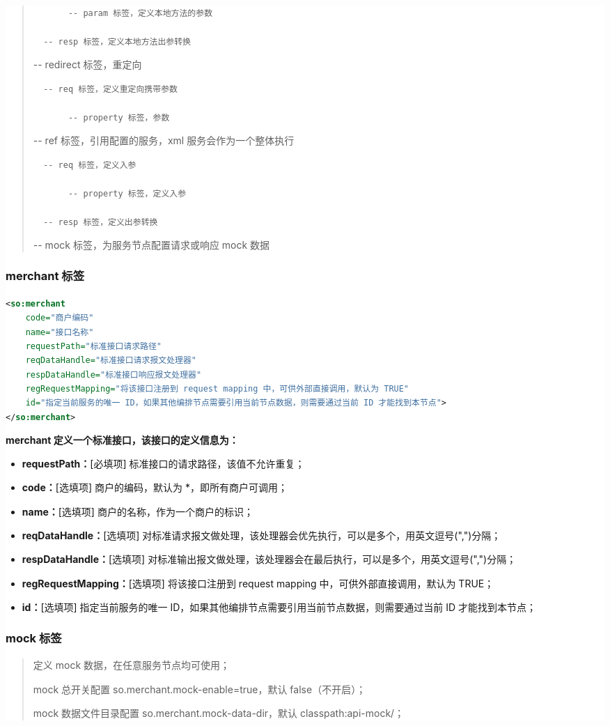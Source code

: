 >    	     -- param 标签，定义本地方法的参数
>	
> 		-- resp 标签，定义本地方法出参转换
>	
> 	-- redirect 标签，重定向
>	
> 		-- req 标签，定义重定向携带参数
>	
>    	     -- property 标签，参数
>	
> 	-- ref 标签，引用配置的服务，xml 服务会作为一个整体执行
>	
> 		-- req 标签，定义入参
>	
>    	     -- property 标签，定义入参
>	
> 		-- resp 标签，定义出参转换
>
> -- mock 标签，为服务节点配置请求或响应 mock 数据



### merchant 标签

```xml
<so:merchant 
    code="商户编码" 
    name="接口名称" 
    requestPath="标准接口请求路径" 
    reqDataHandle="标准接口请求报文处理器" 
    respDataHandle="标准接口响应报文处理器"
    regRequestMapping="将该接口注册到 request mapping 中，可供外部直接调用，默认为 TRUE"
    id="指定当前服务的唯一 ID，如果其他编排节点需要引用当前节点数据，则需要通过当前 ID 才能找到本节点">
</so:merchant>
```



**merchant 定义一个标准接口，该接口的定义信息为：**

- **requestPath：**[必填项] 标准接口的请求路径，该值不允许重复；

- **code：**[选填项] 商户的编码，默认为 *，即所有商户可调用；
- **name：**[选填项] 商户的名称，作为一个商户的标识；
- **reqDataHandle：**[选填项] 对标准请求报文做处理，该处理器会优先执行，可以是多个，用英文逗号(",")分隔；
- **respDataHandle：**[选填项] 对标准输出报文做处理，该处理器会在最后执行，可以是多个，用英文逗号(",")分隔；
- **regRequestMapping：**[选填项] 将该接口注册到 request mapping 中，可供外部直接调用，默认为 TRUE；
- **id：**[选填项] 指定当前服务的唯一 ID，如果其他编排节点需要引用当前节点数据，则需要通过当前 ID 才能找到本节点；



### mock 标签

> 定义 mock 数据，在任意服务节点均可使用；
> 
> mock 总开关配置 so.merchant.mock-enable=true，默认 false（不开启）；
>
> mock 数据文件目录配置 so.merchant.mock-data-dir，默认 classpath:api-mock/；
>
